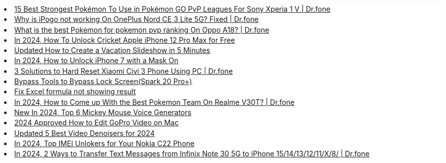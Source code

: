 <li><a href="https://android-pokemon-go.techidaily.com/15-best-strongest-pokemon-to-use-in-pokemon-go-pvp-leagues-for-sony-xperia-1-v-drfone-by-drfone-virtual-android/"><u>15 Best Strongest Pokémon To Use in Pokémon GO PvP Leagues For Sony Xperia 1 V | Dr.fone</u></a></li>
<li><a href="https://android-pokemon-go.techidaily.com/why-is-ipogo-not-working-on-oneplus-nord-ce-3-lite-5g-fixed-drfone-by-drfone-virtual-android/"><u>Why is iPogo not working On OnePlus Nord CE 3 Lite 5G? Fixed | Dr.fone</u></a></li>
<li><a href="https://android-pokemon-go.techidaily.com/what-is-the-best-pokemon-for-pokemon-pvp-ranking-on-oppo-a18-drfone-by-drfone-virtual-android/"><u>What is the best Pokemon for pokemon pvp ranking On Oppo A18? | Dr.fone</u></a></li>
<li><a href="https://sim-unlock.techidaily.com/in-2024-how-to-unlock-cricket-apple-iphone-12-pro-max-for-free-by-drfone-ios/"><u>In 2024, How To Unlock Cricket Apple iPhone 12 Pro Max for Free</u></a></li>
<li><a href="https://ai-editing-video.techidaily.com/updated-how-to-create-a-vacation-slideshow-in-5-minutes/"><u>Updated How to Create a Vacation Slideshow in 5 Minutes</u></a></li>
<li><a href="https://ios-unlock.techidaily.com/in-2024-how-to-unlock-iphone-7-with-a-mask-on-by-drfone-ios/"><u>In 2024, How to Unlock iPhone 7 with a Mask On</u></a></li>
<li><a href="https://phone-solutions.techidaily.com/3-solutions-to-hard-reset-xiaomi-civi-3-phone-using-pc-drfone-by-drfone-reset-android-reset-android/"><u>3 Solutions to Hard Reset Xiaomi Civi 3 Phone Using PC | Dr.fone</u></a></li>
<li><a href="https://phone-solutions.techidaily.com/bypass-tools-to-bypass-lock-screenspark-20-proplus-by-drfone-android-unlock-android-unlock/"><u>Bypass Tools to Bypass Lock Screen(Spark 20 Pro+)</u></a></li>
<li><a href="https://phone-solutions.techidaily.com/fix-excel-formula-not-showing-result-by-stellar-guide/"><u>Fix Excel formula not showing result</u></a></li>
<li><a href="https://pokemon-go-android.techidaily.com/in-2024-how-to-come-up-with-the-best-pokemon-team-on-realme-v30t-drfone-by-drfone-virtual-android/"><u>In 2024, How to Come up With the Best Pokemon Team On Realme V30T? | Dr.fone</u></a></li>
<li><a href="https://ai-voice-clone.techidaily.com/new-in-2024-top-6-mickey-mouse-voice-generators/"><u>New In 2024, Top 6 Mickey Mouse Voice Generators</u></a></li>
<li><a href="https://ai-vdieo-software.techidaily.com/2024-approved-how-to-edit-gopro-video-on-mac/"><u>2024 Approved How to Edit GoPro Video on Mac</u></a></li>
<li><a href="https://ai-video-editing.techidaily.com/updated-5-best-video-denoisers-for-2024/"><u>Updated 5 Best Video Denoisers for 2024</u></a></li>
<li><a href="https://sim-unlock.techidaily.com/in-2024-top-imei-unlokers-for-your-nokia-c22-phone-by-drfone-android/"><u>In 2024, Top IMEI Unlokers for Your Nokia C22 Phone</u></a></li>
<li><a href="https://android-transfer.techidaily.com/in-2024-2-ways-to-transfer-text-messages-from-infinix-note-30-5g-to-iphone-1514131211x8-drfone-by-drfone-transfer-from-android-transfer-from-android/"><u>In 2024, 2 Ways to Transfer Text Messages from Infinix Note 30 5G to iPhone 15/14/13/12/11/X/8/ | Dr.fone</u></a></li>
</ul></div>

